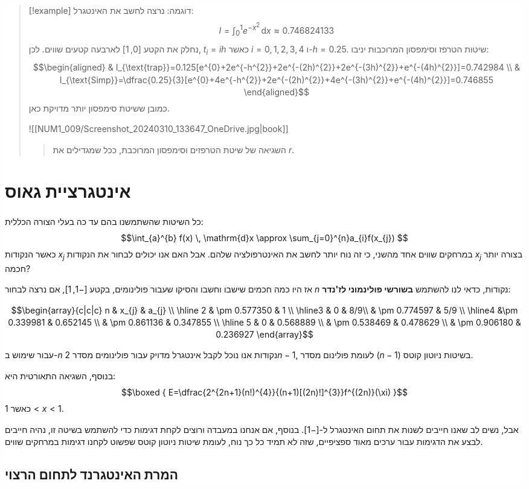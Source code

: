 >[!example] דוגמה: 
 >נרצה לחשב את האינטגרל:
 >$$I=\int_{0}^{1} e^{-x^{2}} \, \mathrm{d}x \approx 0.746824133 $$
 >נחלק את הקטע $[0,1]$ לארבעה קטעים שווים. לכן, $t_{i}=ih$ כאשר $i=0,1,2,3,4$ ו-$h=0.25$. שיטות הטרפז וסימפסון המרוכבות יניבו:
 >$$\begin{aligned}
 & I_{\text{trap}}=0.125[e^{0}+2e^{-h^{2}}+2e^{-(2h)^{2}}+2e^{-(3h)^{2}}+e^{-(4h)^{2}}]=0.742984 \\
 & I_{\text{Simp}}=\dfrac{0.25}{3}[e^{0}+4e^{-h^{2}}+2e^{-(2h)^{2}}+4e^{-(3h)^{2}}+e^{-(4h)^{2}}]=0.746855
\end{aligned}$$
כמובן ששיטת סימפסון יותר מדויקת כאן.
>
>![[NUM1_009/Screenshot_20240310_133647_OneDrive.jpg|book]]
>>השגיאה של שיטת הטרפזים וסימפסון המרוכבת, ככל שמגדילים את $r$.
>

# אינטגרציית גאוס

 
כל השיטות שהשתמשנו בהם עד כה בעלי הצורה הכללית:
$$\int_{a}^{b} f(x) \, \mathrm{d}x \approx \sum_{j=0}^{n}a_{i}f(x_{j}) $$
כאשר הנקודות $x_{j}$ במרחקים שווים אחד מהשני, כי זה נוח יותר לחשב את האינטרפולציה שלהם. אבל האם אנו יכולים לבחור את הנקודות $x_{j}$ בצורה יותר חכמה?

אז היו כמה חכמים שישבו וחשבו והסיקו שעבור פולינומים, בקטע $[-1,1]$, אם נרצה לבחור $n$ נקודות, כדאי לנו להשתמש **בשורשי פולינמוני לז'נדר**:

$$\begin{array}{c|c|c}
n & x_{j} & a_{j} \\
\hline 2 & \pm 0.577350 & 1 \\
\hline3 & 0  & 8/9\\
 &  \pm 0.774597 &  5/9 \\
\hline4 &\pm 0.339981 & 0.652145 \\
 & \pm 0.861136 & 0.347855 \\
\hline 5 & 0 & 0.568889 \\
 & \pm 0.538469 & 0.478629 \\
 & \pm 0.906180 & 0.236927 
\end{array}$$

עבור שימוש ב-$n$ נקודות אנו נוכל לקבל אינטגרל מדויק עבור פולינומים מסדר $2n-1$, לעומת פולינום מסדר $(n-1)$ בשיטות ניוטון קוטס.

בנוסף, השגיאה התאורטית היא:
$$\boxed {
E=\dfrac{2^{2n+1}(n!)^{4}}{(n+1)[(2n)!]^{3}}f^{(2n)}(\xi)
 }$$
כאשר $1<x<1$.

אבל, נשים לב שאנו חייבים לשנות את תחום האינטגרל ל-$[-1]$. בנוסף, אם אנחנו במעבדה ורוצים לקחת דגימות כדי להשתמש בשיטה זו, נהיה חייבים לבצע את הדגימות עבור ערכים מאוד ספציפיים, שזה לא תמיד כל כך נוח, לעומת שיטות ניוטון קוטס שפשוט לקחנו דגימות במרחקים שווים.

## המרת האינטגרנד לתחום הרצוי
